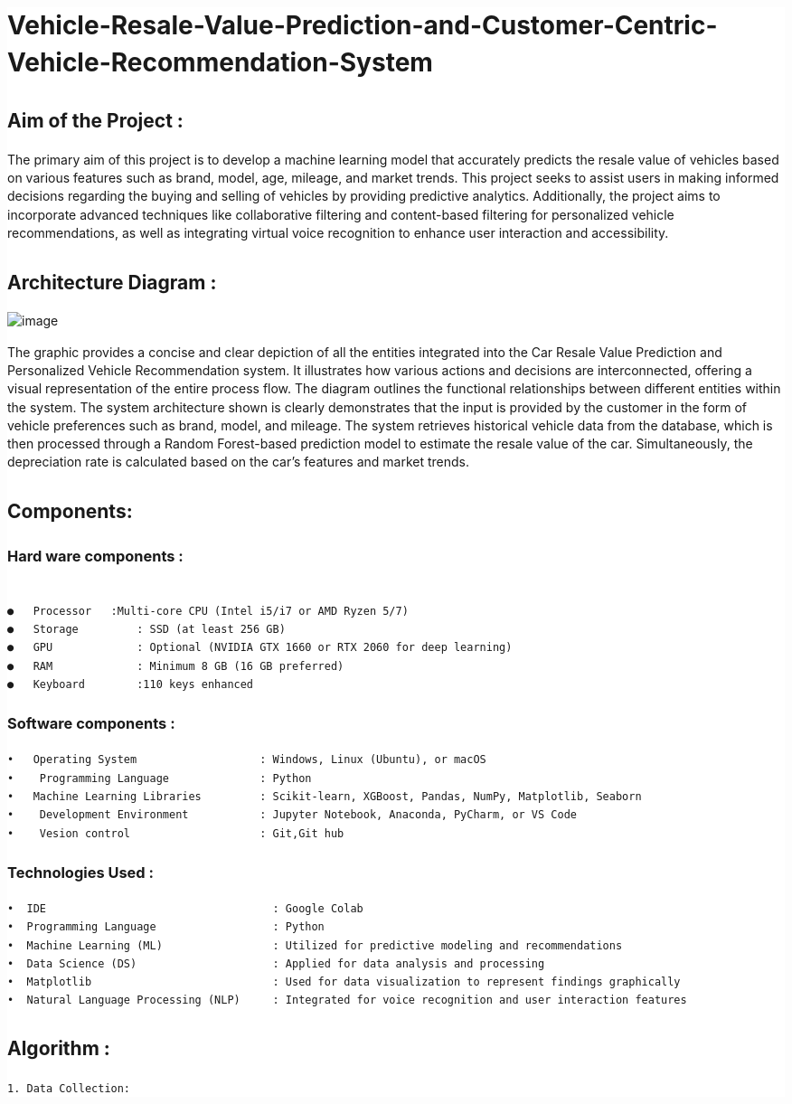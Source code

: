 # Vehicle-Resale-Value-Prediction-and-Customer-Centric-Vehicle-Recommendation-System
## Aim of the Project :
The primary aim of this project is to develop a machine learning model that accurately predicts the resale value of vehicles based on various features such as brand, model, age, mileage, and market trends. This project seeks to assist users in making informed decisions regarding the buying and selling of vehicles by providing predictive analytics. Additionally, the project aims to incorporate advanced techniques like collaborative filtering and content-based filtering for personalized vehicle recommendations, as well as integrating virtual voice recognition to enhance user interaction and accessibility.
## Architecture Diagram :

![image](https://github.com/user-attachments/assets/c79eb341-d91e-4567-b608-e04861f4358f)

The graphic provides a concise and clear depiction of all the entities integrated into the Car Resale Value Prediction and Personalized Vehicle Recommendation system. It illustrates how various actions and decisions are interconnected, offering a visual representation of the entire process flow. The diagram  outlines the functional relationships between different entities within the system.
The system architecture shown is clearly demonstrates that the input is provided by the customer in the form of vehicle preferences such as brand, model, and mileage. The system retrieves historical vehicle data from the database, which is then processed through a Random Forest-based prediction model to estimate the resale value of the car. Simultaneously, the depreciation rate is calculated based on the car’s features and market trends.

## Components:
### Hard ware components :
```

●	Processor	:Multi-core CPU (Intel i5/i7 or AMD Ryzen 5/7)
●	Storage         : SSD (at least 256 GB)
●	GPU             : Optional (NVIDIA GTX 1660 or RTX 2060 for deep learning)
●	RAM             : Minimum 8 GB (16 GB preferred)
●	Keyboard        :110 keys enhanced

```
### Software components :
```
•	Operating System                   : Windows, Linux (Ubuntu), or macOS
•	 Programming Language              : Python
•	Machine Learning Libraries         : Scikit-learn, XGBoost, Pandas, NumPy, Matplotlib, Seaborn
•	 Development Environment           : Jupyter Notebook, Anaconda, PyCharm, or VS Code
•	 Vesion control                    : Git,Git hub
```
### Technologies Used :
```
•  IDE                                   : Google Colab
•  Programming Language                  : Python
•  Machine Learning (ML)                 : Utilized for predictive modeling and recommendations
•  Data Science (DS)                     : Applied for data analysis and processing
•  Matplotlib                            : Used for data visualization to represent findings graphically
•  Natural Language Processing (NLP)     : Integrated for voice recognition and user interaction features

```
## Algorithm :
```
1. Data Collection:
```